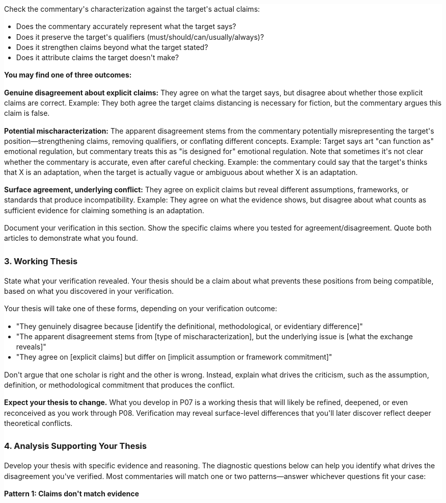 Check the commentary's characterization against the target's actual claims:

- Does the commentary accurately represent what the target says?
- Does it preserve the target's qualifiers (must/should/can/usually/always)?
- Does it strengthen claims beyond what the target stated?
- Does it attribute claims the target doesn't make?

**You may find one of three outcomes:**

**Genuine disagreement about explicit claims:** They agree on what the target says, but disagree about whether those explicit claims are correct. Example: They both agree the target claims distancing is necessary for fiction, but the commentary argues this claim is false.

**Potential mischaracterization:** The apparent disagreement stems from the commentary potentially misrepresenting the target's position—strengthening claims, removing qualifiers, or conflating different concepts. Example: Target says art "can function as" emotional regulation, but commentary treats this as "is designed for" emotional regulation. Note that sometimes it's not clear whether the commentary is accurate, even after careful checking. Example: the commentary could say that the target's thinks that X is an adaptation, when the target is actually vague or ambiguous about whether X is an adaptation.

**Surface agreement, underlying conflict:** They agree on explicit claims but reveal different assumptions, frameworks, or standards that produce incompatibility. Example: They agree on what the evidence shows, but disagree about what counts as sufficient evidence for claiming something is an adaptation.

Document your verification in this section. Show the specific claims where you tested for agreement/disagreement. Quote both articles to demonstrate what you found.

### 3. Working Thesis

State what your verification revealed. Your thesis should be a claim about what prevents these positions from being compatible, based on what you discovered in your verification.

Your thesis will take one of these forms, depending on your verification outcome:

- "They genuinely disagree because [identify the definitional, methodological, or evidentiary difference]"
- "The apparent disagreement stems from [type of mischaracterization], but the underlying issue is [what the exchange reveals]"
- "They agree on [explicit claims] but differ on [implicit assumption or framework commitment]"

Don't argue that one scholar is right and the other is wrong. Instead, explain what drives the criticism, such as the  assumption, definition, or methodological commitment that produces the conflict.

**Expect your thesis to change.** What you develop in P07 is a working thesis that will likely be refined, deepened, or even reconceived as you work through P08. Verification may reveal surface-level differences that you'll later discover reflect deeper theoretical conflicts.

### 4. Analysis Supporting Your Thesis

Develop your thesis with specific evidence and reasoning. The diagnostic questions below can help you identify what drives the disagreement you've verified. Most commentaries will match one or two patterns—answer whichever questions fit your case:

**Pattern 1: Claims don't match evidence**
